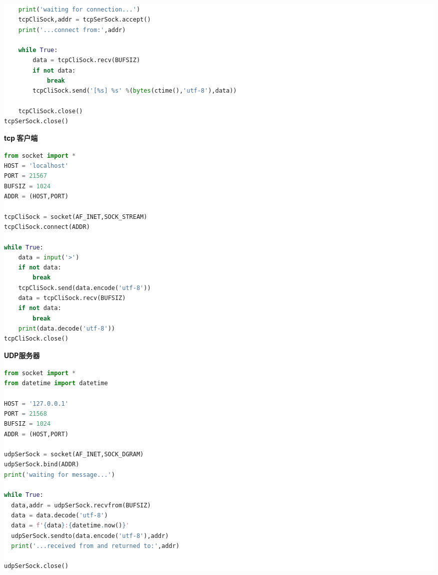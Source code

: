 ```python
    print('waiting for connection...')
    tcpCliSock,addr = tcpSerSock.accept()
    print('...connect from:',addr)
    
    while True:
        data = tcpCliSock.recv(BUFSIZ)
        if not data:
            break
        tcpCliSock.send('[%s] %s' %(bytes(ctime(),'utf-8'),data))
        
    tcpCliSock.close()
tcpSerSock.close()

```

**tcp 客户端**

```python
from socket import *
HOST = 'localhost'
PORT = 21567
BUFSIZ = 1024
ADDR = (HOST,PORT)

tcpCliSock = socket(AF_INET,SOCK_STREAM)
tcpCliSock.connect(ADDR)

while True:
    data = input('>')
    if not data:
        break
    tcpCliSock.send(data.encode('utf-8'))
    data = tcpCliSock.recv(BUFSIZ)
    if not data:
        break
    print(data.decode('utf-8'))
tcpCliSock.close()
```

**UDP服务器**

```python
from socket import *
from datetime import datetime

HOST = '127.0.0.1'
PORT = 21568
BUFSIZ = 1024
ADDR = (HOST,PORT)

udpSerSock = socket(AF_INET,SOCK_DGRAM)
udpSerSock.bind(ADDR)
print('waiting for message...')

while True:
  data,addr = udpSerSock.recvfrom(BUFSIZ)
  data = data.decode('utf-8')
  data = f'{data}:{datetime.now()}'
  udpSerSock.sendto(data.encode('utf-8'),addr)
  print('...received from and returned to:',addr)

udpSerSock.close()
```
